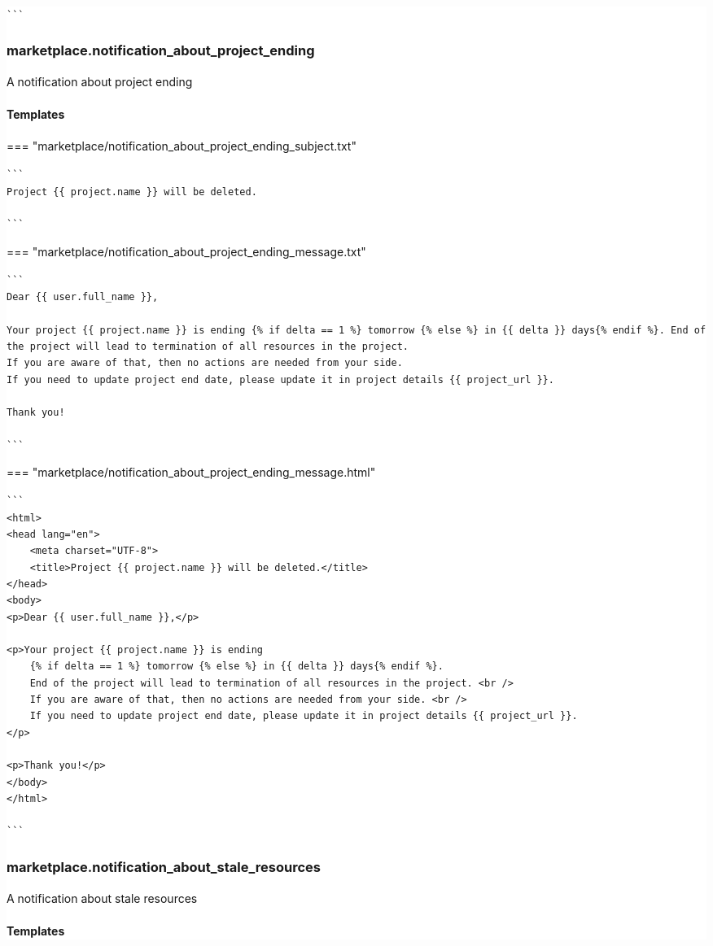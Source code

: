     ```

### marketplace.notification_about_project_ending

A notification about project ending

#### Templates

=== "marketplace/notification_about_project_ending_subject.txt"

    ```
    Project {{ project.name }} will be deleted.

    ```

=== "marketplace/notification_about_project_ending_message.txt"

    ```
    Dear {{ user.full_name }},

    Your project {{ project.name }} is ending {% if delta == 1 %} tomorrow {% else %} in {{ delta }} days{% endif %}. End of the project will lead to termination of all resources in the project.
    If you are aware of that, then no actions are needed from your side.
    If you need to update project end date, please update it in project details {{ project_url }}.

    Thank you!

    ```

=== "marketplace/notification_about_project_ending_message.html"

    ```
    <html>
    <head lang="en">
        <meta charset="UTF-8">
        <title>Project {{ project.name }} will be deleted.</title>
    </head>
    <body>
    <p>Dear {{ user.full_name }},</p>

    <p>Your project {{ project.name }} is ending
        {% if delta == 1 %} tomorrow {% else %} in {{ delta }} days{% endif %}.
        End of the project will lead to termination of all resources in the project. <br />
        If you are aware of that, then no actions are needed from your side. <br />
        If you need to update project end date, please update it in project details {{ project_url }}.
    </p>

    <p>Thank you!</p>
    </body>
    </html>

    ```

### marketplace.notification_about_stale_resources

A notification about stale resources

#### Templates
